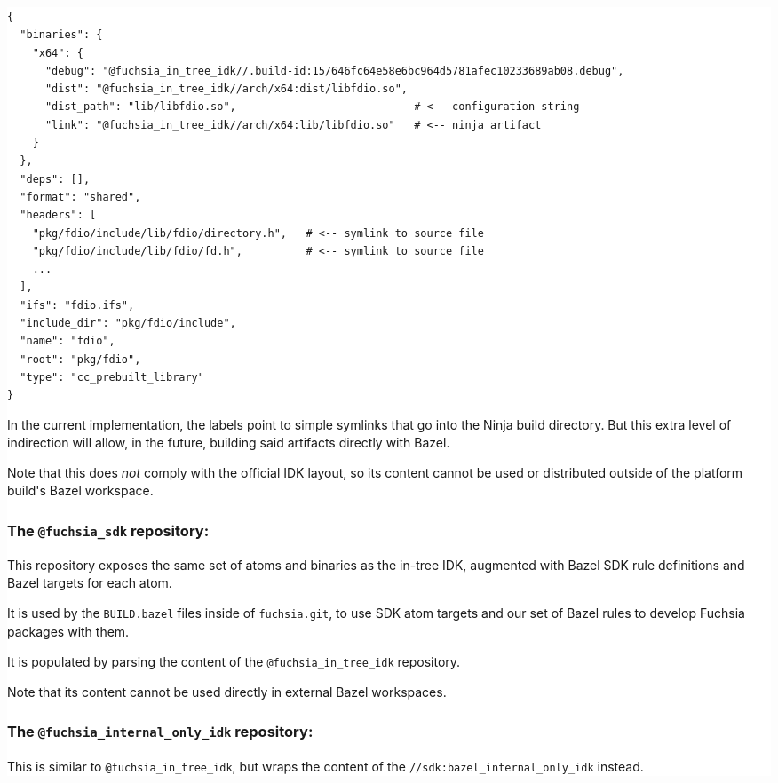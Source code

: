 ```
{
  "binaries": {
    "x64": {
      "debug": "@fuchsia_in_tree_idk//.build-id:15/646fc64e58e6bc964d5781afec10233689ab08.debug",
      "dist": "@fuchsia_in_tree_idk//arch/x64:dist/libfdio.so",
      "dist_path": "lib/libfdio.so",                            # <-- configuration string
      "link": "@fuchsia_in_tree_idk//arch/x64:lib/libfdio.so"   # <-- ninja artifact
    }
  },
  "deps": [],
  "format": "shared",
  "headers": [
    "pkg/fdio/include/lib/fdio/directory.h",   # <-- symlink to source file
    "pkg/fdio/include/lib/fdio/fd.h",          # <-- symlink to source file
    ...
  ],
  "ifs": "fdio.ifs",
  "include_dir": "pkg/fdio/include",
  "name": "fdio",
  "root": "pkg/fdio",
  "type": "cc_prebuilt_library"
}
```

In the current implementation, the labels point to simple
symlinks that go into the Ninja build directory. But this
extra level of indirection will allow, in the future, building
said artifacts directly with Bazel.

Note that this does *not* comply with the official IDK layout,
so its content cannot be used or distributed outside of the platform
build's Bazel workspace.

### The `@fuchsia_sdk` repository:

This repository exposes the same set of atoms and binaries as
the in-tree IDK, augmented with Bazel SDK rule definitions and
Bazel targets for each atom.

It is used by the `BUILD.bazel` files inside of `fuchsia.git`, to
use SDK atom targets and our set of Bazel rules to develop Fuchsia
packages with them.

It is populated by parsing the content of the `@fuchsia_in_tree_idk`
repository.

Note that its content cannot be used directly in external Bazel
workspaces.

### The `@fuchsia_internal_only_idk` repository:

This is similar to `@fuchsia_in_tree_idk`, but wraps the content of
the `//sdk:bazel_internal_only_idk` instead.
